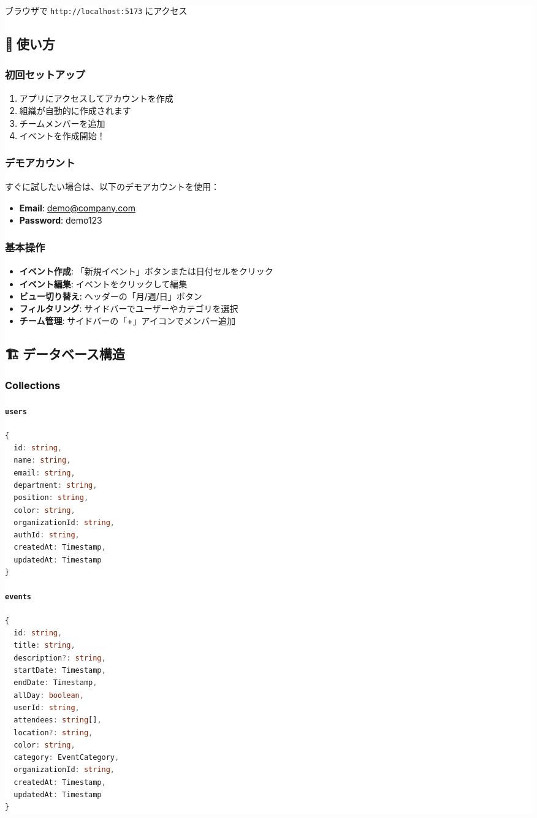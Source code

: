 ブラウザで `http://localhost:5173` にアクセス

## 🎯 使い方

### 初回セットアップ

1. アプリにアクセスしてアカウントを作成
2. 組織が自動的に作成されます
3. チームメンバーを追加
4. イベントを作成開始！

### デモアカウント

すぐに試したい場合は、以下のデモアカウントを使用：

- **Email**: demo@company.com
- **Password**: demo123

### 基本操作

- **イベント作成**: 「新規イベント」ボタンまたは日付セルをクリック
- **イベント編集**: イベントをクリックして編集
- **ビュー切り替え**: ヘッダーの「月/週/日」ボタン
- **フィルタリング**: サイドバーでユーザーやカテゴリを選択
- **チーム管理**: サイドバーの「+」アイコンでメンバー追加

## 🏗️ データベース構造

### Collections

#### `users`
```typescript
{
  id: string,
  name: string,
  email: string,
  department: string,
  position: string,
  color: string,
  organizationId: string,
  authId: string,
  createdAt: Timestamp,
  updatedAt: Timestamp
}
```

#### `events`
```typescript
{
  id: string,
  title: string,
  description?: string,
  startDate: Timestamp,
  endDate: Timestamp,
  allDay: boolean,
  userId: string,
  attendees: string[],
  location?: string,
  color: string,
  category: EventCategory,
  organizationId: string,
  createdAt: Timestamp,
  updatedAt: Timestamp
}
```